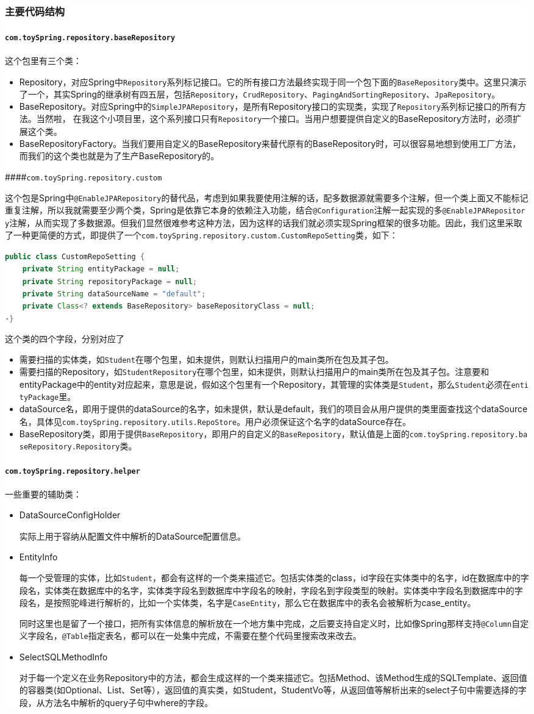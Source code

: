 ### 主要代码结构

#### `com.toySpring.repository.baseRepository`

这个包里有三个类：

+ Repository，对应Spring中`Repository`系列标记接口。它的所有接口方法最终实现于同一个包下面的`BaseRepository`类中。这里只演示了一个，其实Spring的继承树有四五层，包括`Repository`，`CrudRepository`、`PagingAndSortingRepository`、`JpaRepository`。
+ BaseRepository。对应Spring中的`SimpleJPARepository`，是所有Repository接口的实现类，实现了`Repository`系列标记接口的所有方法。当然啦， 在我这个小项目里，这个系列接口只有`Repository`一个接口。当用户想要提供自定义的BaseRepository方法时，必须扩展这个类。
+ BaseRepositoryFactory。当我们要用自定义的BaseRepository来替代原有的BaseRepository时，可以很容易地想到使用工厂方法，而我们的这个类也就是为了生产BaseRepository的。

####`com.toySpring.repository.custom`

这个包是Spring中`@EnableJPARepository`的替代品，考虑到如果我要使用注解的话，配多数据源就需要多个注解，但一个类上面又不能标记重复注解，所以我就需要至少两个类，Spring是依靠它本身的依赖注入功能，结合`@Configuration`注解一起实现的多`@EnableJPARepository`注解，从而实现了多数据源。但我们显然很难参考这种方法，因为这样的话我们就必须实现Spring框架的很多功能。因此，我们这里采取了一种更简便的方式，即提供了一个`com.toySpring.repository.custom.CustomRepoSetting`类，如下：

```java
public class CustomRepoSetting {
    private String entityPackage = null;
    private String repositoryPackage = null;
    private String dataSourceName = "default";
    private Class<? extends BaseRepository> baseRepositoryClass = null;
·}
```

这个类的四个字段，分别对应了

+ 需要扫描的实体类，如`Student`在哪个包里，如未提供，则默认扫描用户的main类所在包及其子包。
+ 需要扫描的Repository，如`StudentRepository`在哪个包里，如未提供，则默认扫描用户的main类所在包及其子包。注意要和entityPackage中的entity对应起来，意思是说，假如这个包里有一个Repository，其管理的实体类是`Student`，那么`Student`必须在`entityPackage`里。
+ dataSource名，即用于提供的dataSource的名字，如未提供，默认是default，我们的项目会从用户提供的类里面查找这个dataSource名，具体见`com.toySpring.repository.utils.RepoStore`。用户必须保证这个名字的dataSource存在。
+ BaseRepository类，即用于提供`BaseRepository`，即用户的自定义的`BaseRepository`，默认值是上面的`com.toySpring.repository.baseRepository.Repository`类。

####  `com.toySpring.repository.helper`

一些重要的辅助类：

+ DataSourceConfigHolder

  实际上用于容纳从配置文件中解析的DataSource配置信息。

+ EntityInfo

  每一个受管理的实体，比如`Student`，都会有这样的一个类来描述它。包括实体类的class，id字段在实体类中的名字，id在数据库中的字段名，实体类在数据库中的名字，实体类字段名到数据库中字段名的映射，字段名到字段类型的映射。实体类中字段名到数据库中的字段名，是按照驼峰进行解析的，比如一个实体类，名字是`CaseEntity`，那么它在数据库中的表名会被解析为case_entity。

  同时这里也是留了一个接口，把所有实体信息的解析放在一个地方集中完成，之后要支持自定义时，比如像Spring那样支持`@Column`自定义字段名，`@Table`指定表名，都可以在一处集中完成，不需要在整个代码里搜索改来改去。

+ SelectSQLMethodInfo

  对于每一个定义在业务Repository中的方法，都会生成这样的一个类来描述它。包括Method、该Method生成的SQLTemplate、返回值的容器类(如Optional、List、Set等），返回值的真实类，如Student，StudentVo等，从返回值等解析出来的select子句中需要选择的字段，从方法名中解析的query子句中where的字段。
